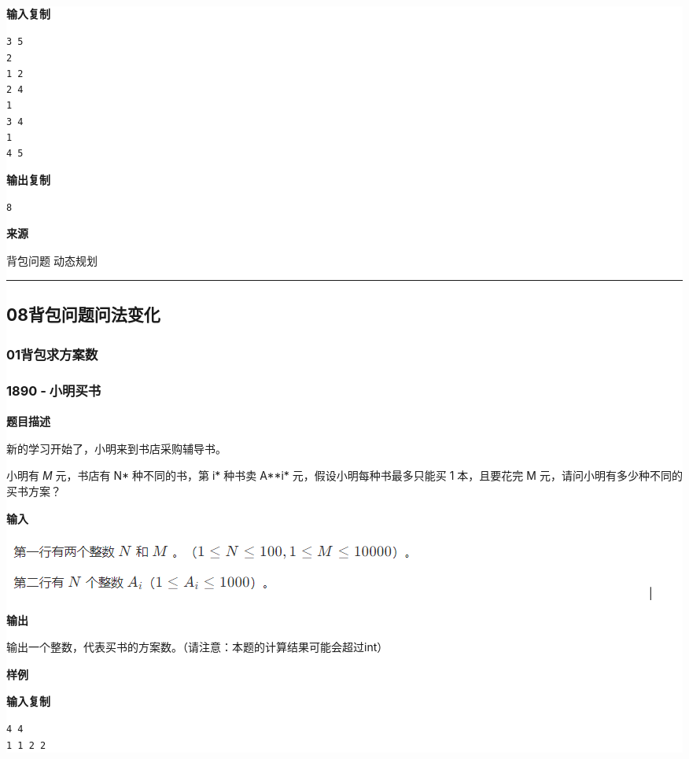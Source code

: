 **输入复制**

```
3 5
2
1 2
2 4
1
3 4
1
4 5
```

**输出复制**

```
8
```

**来源**

背包问题 动态规划

---

## 08背包问题问法变化

### 01**背包求方案数**

### **1890 - 小明买书**

**题目描述**

新的学习开始了，小明来到书店采购辅导书。

小明有 *M* 元，书店有 N* 种不同的书，第 i* 种书卖 A**i* 元，假设小明每种书最多只能买 1 本，且要花完 M 元，请问小明有多少种不同的买书方案？

**输入**

![image-20240210205323225](./进阶篇.assets/image-20240210205323225.png)|

**输出**

输出一个整数，代表买书的方案数。（请注意：本题的计算结果可能会超过int）

**样例**

**输入复制**

```
4 4
1 1 2 2
```
